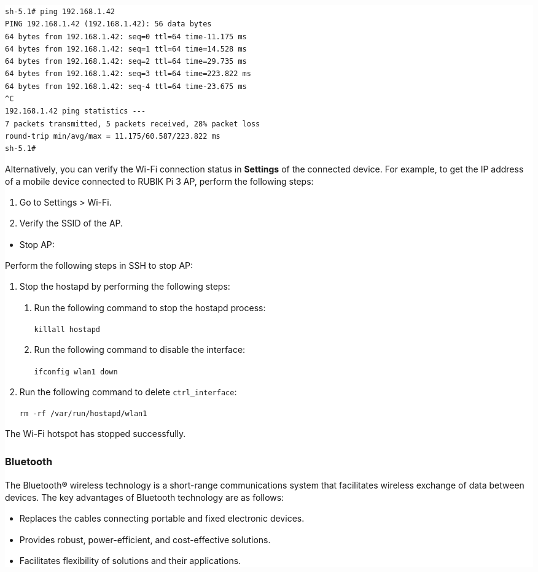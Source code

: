   ```shell
  sh-5.1# ping 192.168.1.42
  PING 192.168.1.42 (192.168.1.42): 56 data bytes
  64 bytes from 192.168.1.42: seq=0 ttl=64 time-11.175 ms
  64 bytes from 192.168.1.42: seq=1 ttl=64 time=14.528 ms
  64 bytes from 192.168.1.42: seq=2 ttl=64 time=29.735 ms
  64 bytes from 192.168.1.42: seq=3 ttl=64 time=223.822 ms
  64 bytes from 192.168.1.42: seq-4 ttl=64 time-23.675 ms
  ^C
  192.168.1.42 ping statistics ---
  7 packets transmitted, 5 packets received, 28% packet loss
  round-trip min/avg/max = 11.175/60.587/223.822 ms
  sh-5.1#
  ```

  Alternatively, you can verify the Wi-Fi connection status in **Settings** of the connected device. For example, to get the IP address of a mobile device connected to RUBIK Pi 3 AP, perform the following steps:

1. Go to Settings > Wi-Fi.

2. Verify the SSID of the AP.

* Stop AP:

Perform the following steps in SSH to stop AP:

1. Stop the hostapd by performing the following steps:

   1. Run the following command to stop the hostapd process:

      ```plain&#x20;text
      killall hostapd
      ```

   2. Run the following command to disable the interface:

      ```plain&#x20;text
      ifconfig wlan1 down
      ```

2. Run the following command to delete `ctrl_interface`:

   ```plain&#x20;text
   rm -rf /var/run/hostapd/wlan1
   ```

The Wi-Fi hotspot has stopped successfully.

### Bluetooth

The Bluetooth® wireless technology is a short-range communications system that facilitates wireless exchange of data between devices. The key advantages of Bluetooth technology are as follows:

* Replaces the cables connecting portable and fixed electronic devices.

* Provides robust, power-efficient, and cost-effective solutions.

* Facilitates flexibility of solutions and their applications.
